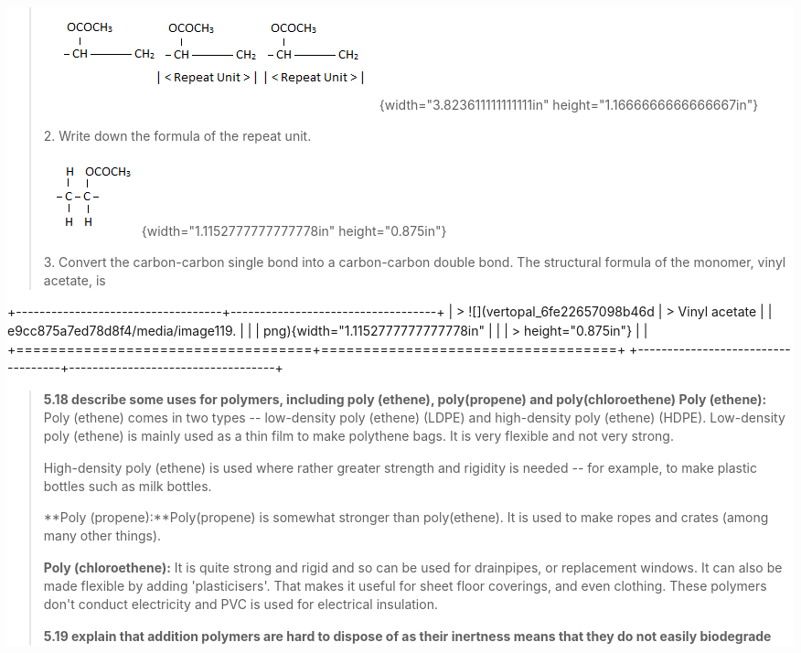 > ![](../media/image117.png){width="3.823611111111111in"
> height="1.1666666666666667in"}
>
> 2\. Write down the formula of the repeat unit.
>
> ![](../media/image118.png){width="1.1152777777777778in"
> height="0.875in"}
>
> 3\. Convert the carbon-carbon single bond into a carbon-carbon double
> bond. The structural formula of the monomer, vinyl acetate, is

+-----------------------------------+-----------------------------------+
| > ![](vertopal_6fe22657098b46d | > Vinyl acetate |
| e9cc875a7ed78d8f4/media/image119. | |
| png){width="1.1152777777777778in" | |
| > height="0.875in"} | |
+===================================+===================================+
+-----------------------------------+-----------------------------------+

> **5.18 describe some uses for polymers, including poly (ethene),
> poly(propene) and poly(chloroethene) Poly (ethene):**\
> Poly (ethene) comes in two types -- low-density poly (ethene) (LDPE)
> and high-density poly (ethene) (HDPE). Low-density poly (ethene) is
> mainly used as a thin film to make polythene bags. It is very flexible
> and not very strong.
>
> High-density poly (ethene) is used where rather greater strength and
> rigidity is needed -- for example, to make plastic bottles such as
> milk bottles.
>
> **Poly (propene):**Poly(propene) is somewhat stronger than
> poly(ethene). It is used to make ropes and crates (among many other
> things).
>
> **Poly (chloroethene):** It is quite strong and rigid and so can be
> used for drainpipes, or replacement windows. It can also be made
> flexible by adding 'plasticisers'. That makes it useful for sheet
> floor coverings, and even clothing. These polymers don't conduct
> electricity and PVC is used for electrical insulation.
>
> **5.19 explain that addition polymers are hard to dispose of as their
> inertness means that they do not easily biodegrade**
